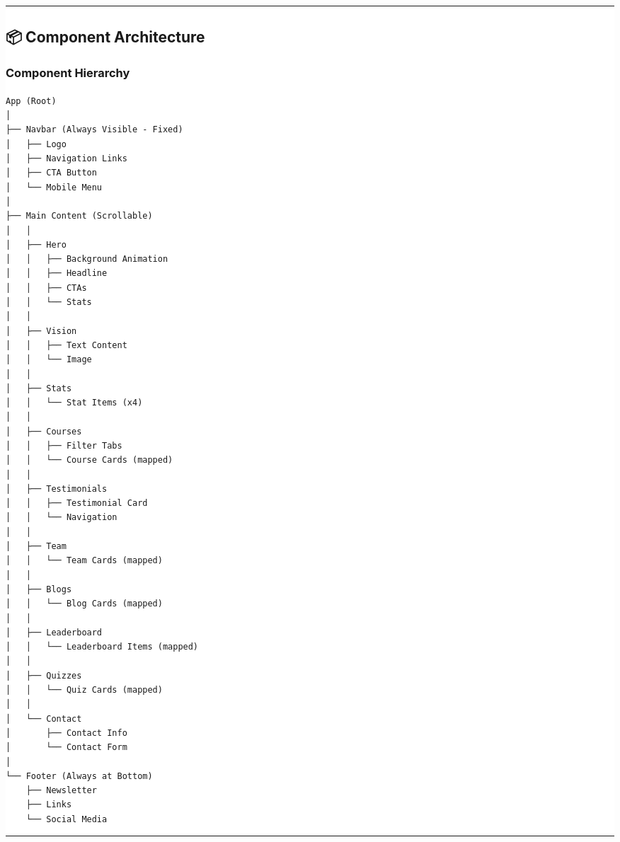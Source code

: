 
---

## 📦 Component Architecture

### Component Hierarchy

```
App (Root)
│
├── Navbar (Always Visible - Fixed)
│   ├── Logo
│   ├── Navigation Links
│   ├── CTA Button
│   └── Mobile Menu
│
├── Main Content (Scrollable)
│   │
│   ├── Hero
│   │   ├── Background Animation
│   │   ├── Headline
│   │   ├── CTAs
│   │   └── Stats
│   │
│   ├── Vision
│   │   ├── Text Content
│   │   └── Image
│   │
│   ├── Stats
│   │   └── Stat Items (x4)
│   │
│   ├── Courses
│   │   ├── Filter Tabs
│   │   └── Course Cards (mapped)
│   │
│   ├── Testimonials
│   │   ├── Testimonial Card
│   │   └── Navigation
│   │
│   ├── Team
│   │   └── Team Cards (mapped)
│   │
│   ├── Blogs
│   │   └── Blog Cards (mapped)
│   │
│   ├── Leaderboard
│   │   └── Leaderboard Items (mapped)
│   │
│   ├── Quizzes
│   │   └── Quiz Cards (mapped)
│   │
│   └── Contact
│       ├── Contact Info
│       └── Contact Form
│
└── Footer (Always at Bottom)
    ├── Newsletter
    ├── Links
    └── Social Media
```

---